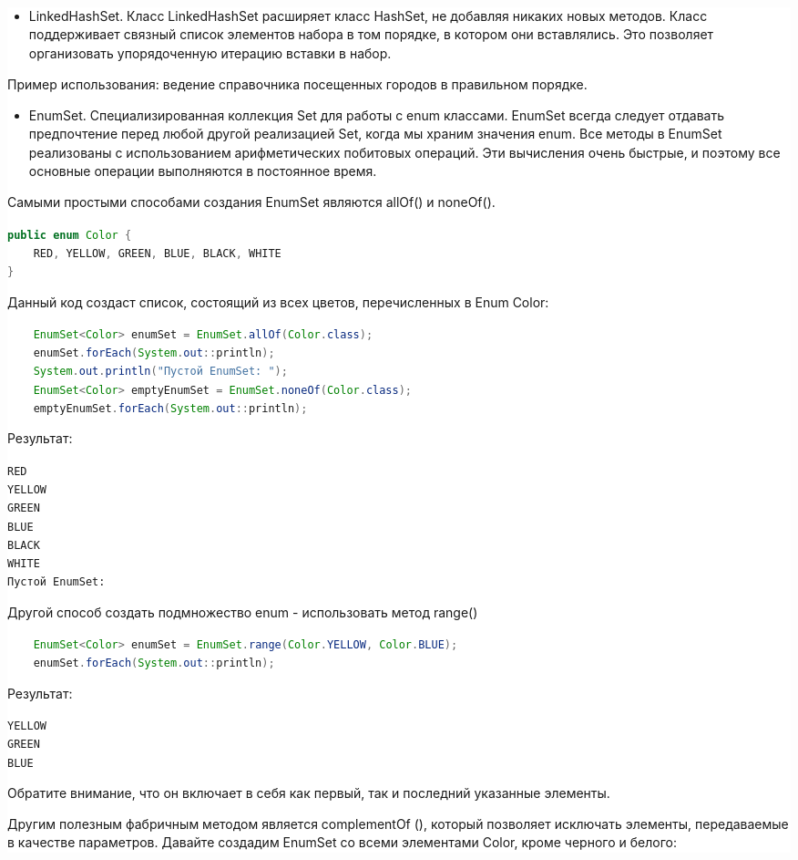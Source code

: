 - LinkedHashSet. Класс LinkedHashSet расширяет класс HashSet, не добавляя никаких новых методов.
Класс поддерживает связный список элементов набора в том порядке, в котором они вставлялись. 
Это позволяет организовать упорядоченную итерацию вставки в набор. 

Пример использования: ведение справочника посещенных городов в правильном порядке.

- EnumSet. Cпециализированная коллекция Set для работы с enum классами.
EnumSet всегда следует отдавать предпочтение перед любой другой реализацией Set, когда мы храним значения enum.
Все методы в EnumSet реализованы с использованием арифметических побитовых операций. 
Эти вычисления очень быстрые, и поэтому все основные операции выполняются в постоянное время.

Самыми простыми способами создания EnumSet являются allOf() и noneOf().

```java
public enum Color {
    RED, YELLOW, GREEN, BLUE, BLACK, WHITE
}
```

Данный код создаст список, состоящий из всех цветов, перечисленных в Enum Color:
```java
    EnumSet<Color> enumSet = EnumSet.allOf(Color.class);
    enumSet.forEach(System.out::println);
    System.out.println("Пустой EnumSet: ");
    EnumSet<Color> emptyEnumSet = EnumSet.noneOf(Color.class);
    emptyEnumSet.forEach(System.out::println);
```

Результат:
```
RED
YELLOW
GREEN
BLUE
BLACK
WHITE
Пустой EnumSet: 

```

Другой способ создать подмножество enum - использовать метод range()

```java
    EnumSet<Color> enumSet = EnumSet.range(Color.YELLOW, Color.BLUE);
    enumSet.forEach(System.out::println);
```

Результат:
```
YELLOW
GREEN
BLUE
```
Обратите внимание, что он включает в себя как первый, так и последний указанные элементы.

Другим полезным фабричным методом является complementOf (), который позволяет исключать элементы, 
передаваемые в качестве параметров. Давайте создадим EnumSet со всеми элементами Color, кроме черного и белого:
